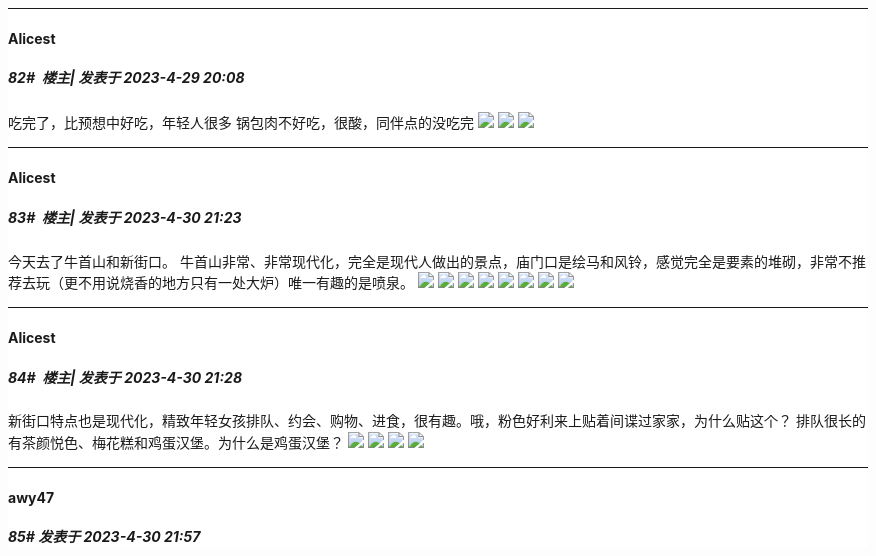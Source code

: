 
*****

####  Alicest  
##### 82#         楼主| 发表于 2023-4-29 20:08

吃完了，比预想中好吃，年轻人很多
锅包肉不好吃，很酸，同伴点的没吃完
<img src="https://p.sda1.dev/11/60fe183a0c5bea4aea5a2ac0201aa7d2/IMG_CMP_245089599.jpeg" referrerpolicy="no-referrer">
<img src="https://p.sda1.dev/11/59dc8e70756a0d1811f5f58f67a2c199/IMG_CMP_137639229.jpeg" referrerpolicy="no-referrer">
<img src="https://p.sda1.dev/11/e1a443b5bf28a538ecc849ac6245f8c7/IMG_CMP_149988074.jpeg" referrerpolicy="no-referrer">


*****

####  Alicest  
##### 83#         楼主| 发表于 2023-4-30 21:23

今天去了牛首山和新街口。
牛首山非常、非常现代化，完全是现代人做出的景点，庙门口是绘马和风铃，感觉完全是要素的堆砌，非常不推荐去玩（更不用说烧香的地方只有一处大炉）唯一有趣的是喷泉。
<img src="https://p.sda1.dev/11/d0400cb70934a2f044535a1d6df8b7b8/IMG_CMP_201385101.jpeg" referrerpolicy="no-referrer">
<img src="https://p.sda1.dev/11/e3de06ca32cb8280e69dfad125485d2e/IMG_CMP_183935608.jpeg" referrerpolicy="no-referrer">
<img src="https://p.sda1.dev/11/4979edf8932330c94ec268f51410d2d8/IMG_CMP_86423021.jpeg" referrerpolicy="no-referrer">
<img src="https://p.sda1.dev/11/ef4fbec12f896deef6e1f7613c84b5f8/IMG_CMP_38194450.jpeg" referrerpolicy="no-referrer">
<img src="https://p.sda1.dev/11/0654c6f9ac2d0e4044321a1548a829e0/IMG_CMP_44932948.jpeg" referrerpolicy="no-referrer">
<img src="https://p.sda1.dev/11/a613398744920cac348d51a9d74fc548/IMG_CMP_71219748.jpeg" referrerpolicy="no-referrer">
<img src="https://p.sda1.dev/11/4102c2739bd4f58565cc1a8787fbaf7b/IMG_CMP_40841544.jpeg" referrerpolicy="no-referrer">
<img src="https://p.sda1.dev/11/c6a98a6c612a552ddd2fcfd4f819fd1d/IMG_CMP_18071123.jpeg" referrerpolicy="no-referrer">

*****

####  Alicest  
##### 84#         楼主| 发表于 2023-4-30 21:28

新街口特点也是现代化，精致年轻女孩排队、约会、购物、进食，很有趣。哦，粉色好利来上贴着间谍过家家，为什么贴这个？
排队很长的有茶颜悦色、梅花糕和鸡蛋汉堡。为什么是鸡蛋汉堡？
<img src="https://p.sda1.dev/11/1da5ed918b0ad382dfd9517bdc2c974a/IMG_CMP_219929301.jpeg" referrerpolicy="no-referrer">
<img src="https://p.sda1.dev/11/9051bbf3aec709f398ffe0f14c225ee2/IMG_CMP_127074939.jpeg" referrerpolicy="no-referrer">
<img src="https://p.sda1.dev/11/1e37addccb4f246edfe6ba94202e0c99/IMG_CMP_71580537.jpeg" referrerpolicy="no-referrer">
<img src="https://p.sda1.dev/11/79e3e62d0b0a6b89144729624b0c0da5/IMG_CMP_135518317.jpeg" referrerpolicy="no-referrer">


*****

####  awy47  
##### 85#       发表于 2023-4-30 21:57
